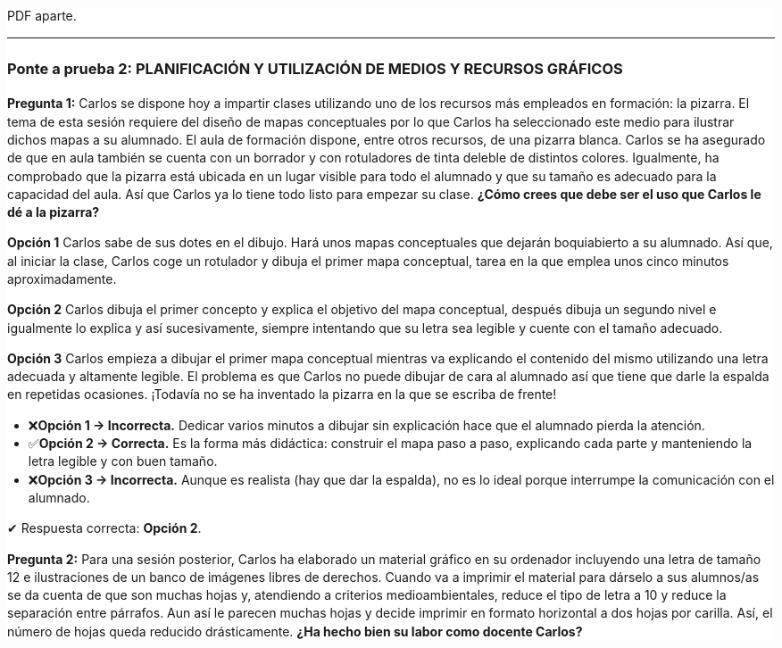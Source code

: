 PDF aparte.

---

### Ponte a prueba 2: PLANIFICACIÓN Y UTILIZACIÓN DE MEDIOS Y RECURSOS GRÁFICOS

**Pregunta 1:**
Carlos se dispone hoy a impartir clases utilizando uno de los recursos más empleados en formación: la pizarra. El tema de esta sesión requiere del diseño de mapas conceptuales por lo que Carlos ha seleccionado este medio para ilustrar dichos mapas a su alumnado. El aula de formación dispone, entre otros recursos, de una pizarra blanca. Carlos se ha asegurado de que en aula también se cuenta con un borrador y con rotuladores de tinta deleble de distintos colores. Igualmente, ha comprobado que la pizarra está ubicada en un lugar visible para todo el alumnado y que su tamaño es adecuado para la capacidad del aula. Así que Carlos ya lo tiene todo listo para empezar su clase.
**¿Cómo crees que debe ser el uso que Carlos le dé a la pizarra?**

**Opción 1**
Carlos sabe de sus dotes en el dibujo. Hará unos mapas conceptuales que dejarán boquiabierto a su alumnado. Así que, al iniciar la clase, Carlos coge un rotulador y dibuja el primer mapa conceptual, tarea en la que emplea unos cinco minutos aproximadamente.

**Opción 2**
Carlos dibuja el primer concepto y explica el objetivo del mapa conceptual, después dibuja un segundo nivel e igualmente lo explica y así sucesivamente, siempre intentando que su letra sea legible y cuente con el tamaño adecuado.

**Opción 3**
Carlos empieza a dibujar el primer mapa conceptual mientras va explicando el contenido del mismo utilizando una letra adecuada y altamente legible. El problema es que Carlos no puede dibujar de cara al alumnado así que tiene que darle la espalda en repetidas ocasiones. ¡Todavía no se ha inventado la pizarra en la que se escriba de frente!



- ❌**Opción 1 → Incorrecta.** Dedicar varios minutos a dibujar sin explicación hace que el alumnado pierda la atención.
- ✅**Opción 2 → Correcta.** Es la forma más didáctica: construir el mapa paso a paso, explicando cada parte y manteniendo la letra legible y con buen tamaño.
- ❌**Opción 3 → Incorrecta.** Aunque es realista (hay que dar la espalda), no es lo ideal porque interrumpe la comunicación con el alumnado.

✔ Respuesta correcta: **Opción 2**.





**Pregunta 2:**
Para una sesión posterior, Carlos ha elaborado un material gráfico en su ordenador incluyendo una letra de tamaño 12 e ilustraciones de un banco de imágenes libres de derechos. Cuando va a imprimir el material para dárselo a sus alumnos/as se da cuenta de que son muchas hojas y, atendiendo a criterios medioambientales, reduce el tipo de letra a 10 y reduce la separación entre párrafos. Aun así le parecen muchas hojas y decide imprimir en formato horizontal a dos hojas por carilla. Así, el número de hojas queda reducido drásticamente.
**¿Ha hecho bien su labor como docente Carlos?**
